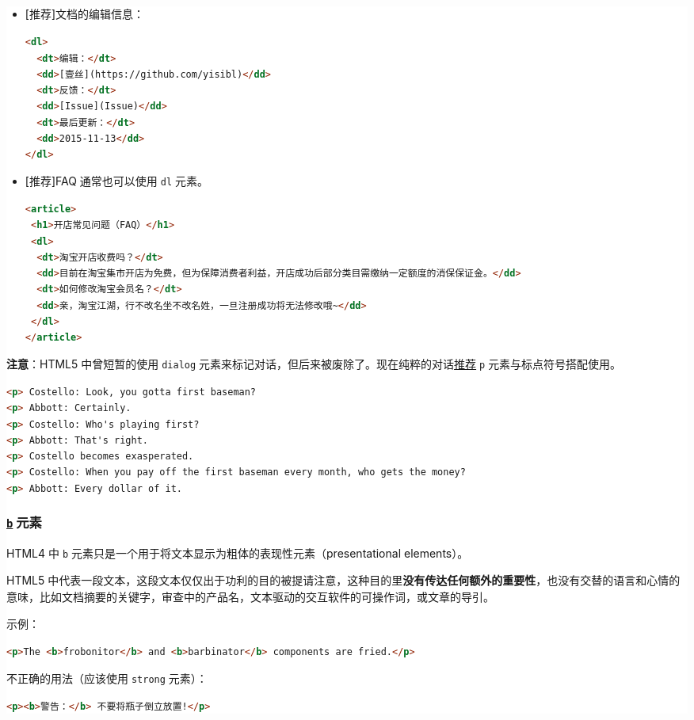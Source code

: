 * [推荐]文档的编辑信息：

  ```html
  <dl>
    <dt>编辑：</dt>
    <dd>[壹丝](https://github.com/yisibl)</dd>
    <dt>反馈：</dt>
    <dd>[Issue](Issue)</dd>
    <dt>最后更新：</dt>
    <dd>2015-11-13</dd>
  </dl>
  ```

* [推荐]FAQ 通常也可以使用 `dl` 元素。

  ```html
  <article>
   <h1>开店常见问题（FAQ）</h1>
   <dl>
    <dt>淘宝开店收费吗？</dt>
    <dd>目前在淘宝集市开店为免费，但为保障消费者利益，开店成功后部分类目需缴纳一定额度的消保保证金。</dd>
    <dt>如何修改淘宝会员名？</dt>
    <dd>亲，淘宝江湖，行不改名坐不改名姓，一旦注册成功将无法修改哦~</dd>
   </dl>
  </article>
  ```

**注意**：HTML5 中曾短暂的使用 `dialog` 元素来标记对话，但后来被废除了。现在纯粹的对话[推荐](http://www.w3.org/TR/html5/common-idioms.html#conversations) `p` 元素与标点符号搭配使用。

```html
<p> Costello: Look, you gotta first baseman?
<p> Abbott: Certainly.
<p> Costello: Who's playing first?
<p> Abbott: That's right.
<p> Costello becomes exasperated.
<p> Costello: When you pay off the first baseman every month, who gets the money?
<p> Abbott: Every dollar of it.
```

### <code class="external"><a href="http://www.w3.org/TR/html5/single-page.html#the-b-element">b</a></code> 元素

HTML4 中 `b` 元素只是一个用于将文本显示为粗体的表现性元素（presentational elements）。

HTML5 中代表一段文本，这段文本仅仅出于功利的目的被提请注意，这种目的里**没有传达任何额外的重要性**，也没有交替的语言和心情的意味，比如文档摘要的关键字，审查中的产品名，文本驱动的交互软件的可操作词，或文章的导引。

示例：

```html
<p>The <b>frobonitor</b> and <b>barbinator</b> components are fried.</p>
```

不正确的用法（应该使用 `strong` 元素）：

```html
<p><b>警告：</b> 不要将瓶子倒立放置!</p>
```
